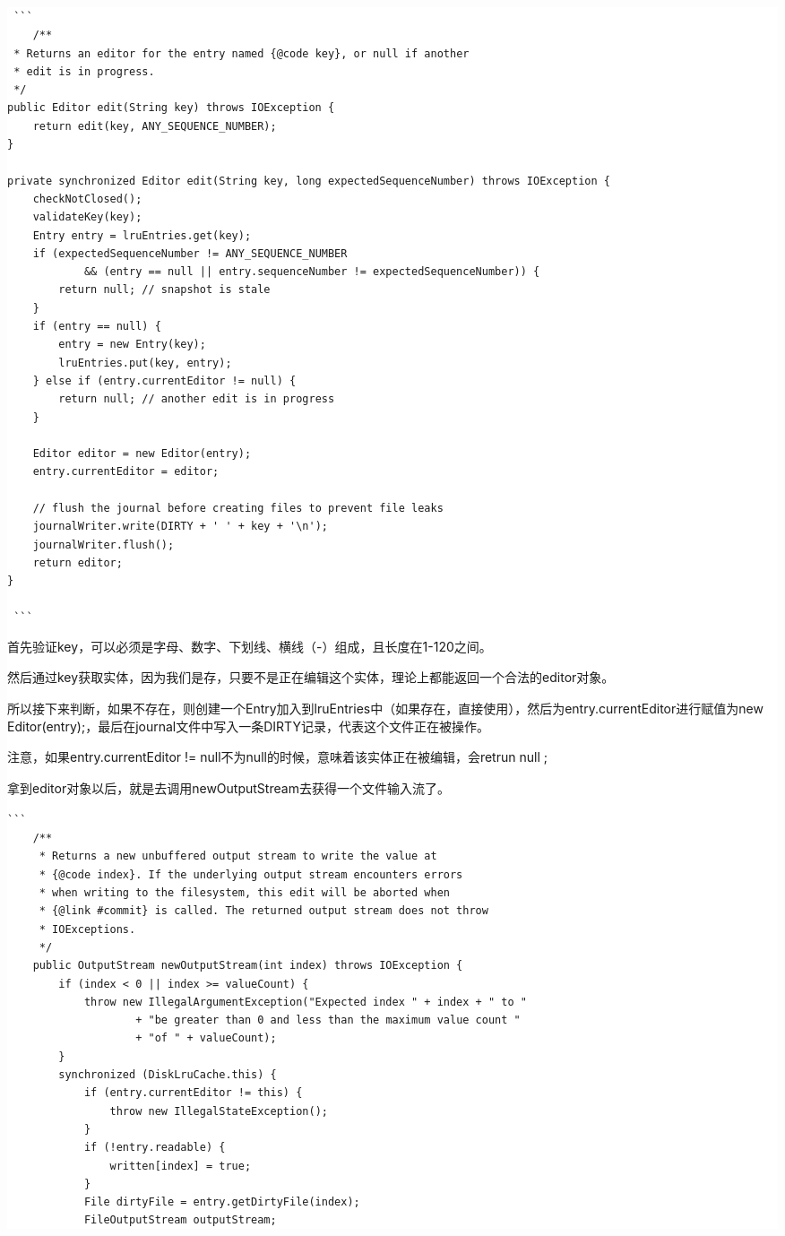      ```
        /**
     * Returns an editor for the entry named {@code key}, or null if another
     * edit is in progress.
     */
    public Editor edit(String key) throws IOException {
        return edit(key, ANY_SEQUENCE_NUMBER);
    }

    private synchronized Editor edit(String key, long expectedSequenceNumber) throws IOException {
        checkNotClosed();
        validateKey(key);
        Entry entry = lruEntries.get(key);
        if (expectedSequenceNumber != ANY_SEQUENCE_NUMBER
                && (entry == null || entry.sequenceNumber != expectedSequenceNumber)) {
            return null; // snapshot is stale
        }
        if (entry == null) {
            entry = new Entry(key);
            lruEntries.put(key, entry);
        } else if (entry.currentEditor != null) {
            return null; // another edit is in progress
        }

        Editor editor = new Editor(entry);
        entry.currentEditor = editor;

        // flush the journal before creating files to prevent file leaks
        journalWriter.write(DIRTY + ' ' + key + '\n');
        journalWriter.flush();
        return editor;
    }

     ```
   首先验证key，可以必须是字母、数字、下划线、横线（-）组成，且长度在1-120之间。

然后通过key获取实体，因为我们是存，只要不是正在编辑这个实体，理论上都能返回一个合法的editor对象。

所以接下来判断，如果不存在，则创建一个Entry加入到lruEntries中（如果存在，直接使用），然后为entry.currentEditor进行赋值为new Editor(entry);，最后在journal文件中写入一条DIRTY记录，代表这个文件正在被操作。

注意，如果entry.currentEditor != null不为null的时候，意味着该实体正在被编辑，会retrun null ;

拿到editor对象以后，就是去调用newOutputStream去获得一个文件输入流了。

    ```
        /**
         * Returns a new unbuffered output stream to write the value at
         * {@code index}. If the underlying output stream encounters errors
         * when writing to the filesystem, this edit will be aborted when
         * {@link #commit} is called. The returned output stream does not throw
         * IOExceptions.
         */
        public OutputStream newOutputStream(int index) throws IOException {
            if (index < 0 || index >= valueCount) {
                throw new IllegalArgumentException("Expected index " + index + " to "
                        + "be greater than 0 and less than the maximum value count "
                        + "of " + valueCount);
            }
            synchronized (DiskLruCache.this) {
                if (entry.currentEditor != this) {
                    throw new IllegalStateException();
                }
                if (!entry.readable) {
                    written[index] = true;
                }
                File dirtyFile = entry.getDirtyFile(index);
                FileOutputStream outputStream;